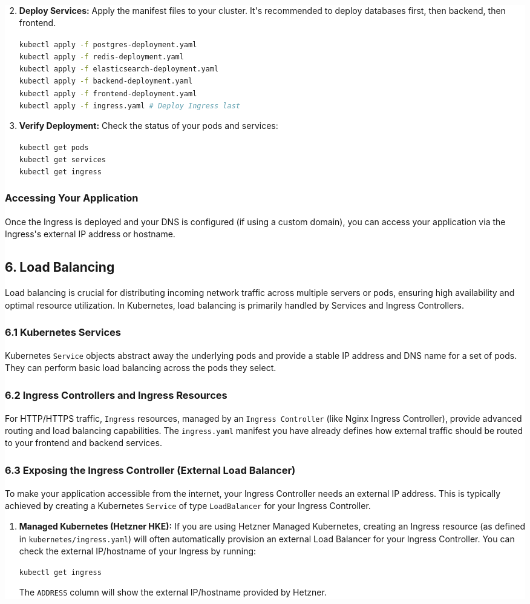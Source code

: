 2.  **Deploy Services:** Apply the manifest files to your cluster. It's recommended to deploy databases first, then backend, then frontend.
    ```bash
    kubectl apply -f postgres-deployment.yaml
    kubectl apply -f redis-deployment.yaml
    kubectl apply -f elasticsearch-deployment.yaml
    kubectl apply -f backend-deployment.yaml
    kubectl apply -f frontend-deployment.yaml
    kubectl apply -f ingress.yaml # Deploy Ingress last
    ```
3.  **Verify Deployment:** Check the status of your pods and services:
    ```bash
    kubectl get pods
    kubectl get services
    kubectl get ingress
    ```

### Accessing Your Application

Once the Ingress is deployed and your DNS is configured (if using a custom domain), you can access your application via the Ingress's external IP address or hostname.

## 6. Load Balancing

Load balancing is crucial for distributing incoming network traffic across multiple servers or pods, ensuring high availability and optimal resource utilization. In Kubernetes, load balancing is primarily handled by Services and Ingress Controllers.

### 6.1 Kubernetes Services

Kubernetes `Service` objects abstract away the underlying pods and provide a stable IP address and DNS name for a set of pods. They can perform basic load balancing across the pods they select.

### 6.2 Ingress Controllers and Ingress Resources

For HTTP/HTTPS traffic, `Ingress` resources, managed by an `Ingress Controller` (like Nginx Ingress Controller), provide advanced routing and load balancing capabilities. The `ingress.yaml` manifest you have already defines how external traffic should be routed to your frontend and backend services.

### 6.3 Exposing the Ingress Controller (External Load Balancer)

To make your application accessible from the internet, your Ingress Controller needs an external IP address. This is typically achieved by creating a Kubernetes `Service` of type `LoadBalancer` for your Ingress Controller.

1.  **Managed Kubernetes (Hetzner HKE):** If you are using Hetzner Managed Kubernetes, creating an Ingress resource (as defined in `kubernetes/ingress.yaml`) will often automatically provision an external Load Balancer for your Ingress Controller. You can check the external IP/hostname of your Ingress by running:
    ```bash
    kubectl get ingress
    ```
    The `ADDRESS` column will show the external IP/hostname provided by Hetzner.
